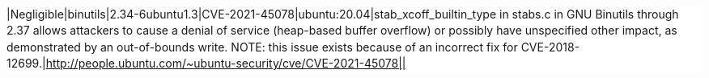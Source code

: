 |Negligible|binutils|2.34-6ubuntu1.3|CVE-2021-45078|ubuntu:20.04|stab_xcoff_builtin_type in stabs.c in GNU Binutils through 2.37 allows attackers to cause a denial of service (heap-based buffer overflow) or possibly have unspecified other impact, as demonstrated by an out-of-bounds write. NOTE: this issue exists because of an incorrect fix for CVE-2018-12699.|http://people.ubuntu.com/~ubuntu-security/cve/CVE-2021-45078||
